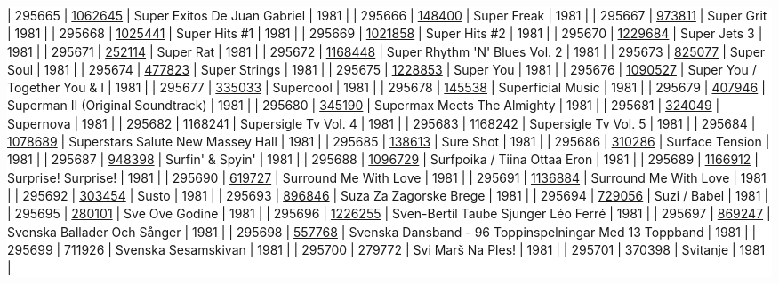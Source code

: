 | 295665 | [1062645](https://www.discogs.com/master/1062645) | Super Exitos De Juan Gabriel | 1981 |
| 295666 | [148400](https://www.discogs.com/master/148400) | Super Freak | 1981 |
| 295667 | [973811](https://www.discogs.com/master/973811) | Super Grit | 1981 |
| 295668 | [1025441](https://www.discogs.com/master/1025441) | Super Hits #1 | 1981 |
| 295669 | [1021858](https://www.discogs.com/master/1021858) | Super Hits #2 | 1981 |
| 295670 | [1229684](https://www.discogs.com/master/1229684) | Super Jets 3 | 1981 |
| 295671 | [252114](https://www.discogs.com/master/252114) | Super Rat | 1981 |
| 295672 | [1168448](https://www.discogs.com/master/1168448) | Super Rhythm 'N' Blues Vol. 2 | 1981 |
| 295673 | [825077](https://www.discogs.com/master/825077) | Super Soul | 1981 |
| 295674 | [477823](https://www.discogs.com/master/477823) | Super Strings | 1981 |
| 295675 | [1228853](https://www.discogs.com/master/1228853) | Super You | 1981 |
| 295676 | [1090527](https://www.discogs.com/master/1090527) | Super You / Together You & I | 1981 |
| 295677 | [335033](https://www.discogs.com/master/335033) | Supercool | 1981 |
| 295678 | [145538](https://www.discogs.com/master/145538) | Superficial Music | 1981 |
| 295679 | [407946](https://www.discogs.com/master/407946) | Superman Ⅱ (Original Soundtrack) | 1981 |
| 295680 | [345190](https://www.discogs.com/master/345190) | Supermax Meets The Almighty | 1981 |
| 295681 | [324049](https://www.discogs.com/master/324049) | Supernova | 1981 |
| 295682 | [1168241](https://www.discogs.com/master/1168241) | Supersigle Tv Vol. 4 | 1981 |
| 295683 | [1168242](https://www.discogs.com/master/1168242) | Supersigle Tv Vol. 5 | 1981 |
| 295684 | [1078689](https://www.discogs.com/master/1078689) | Superstars Salute New Massey Hall | 1981 |
| 295685 | [138613](https://www.discogs.com/master/138613) | Sure Shot | 1981 |
| 295686 | [310286](https://www.discogs.com/master/310286) | Surface Tension | 1981 |
| 295687 | [948398](https://www.discogs.com/master/948398) | Surfin' & Spyin' | 1981 |
| 295688 | [1096729](https://www.discogs.com/master/1096729) | Surfpoika / Tiina Ottaa Eron | 1981 |
| 295689 | [1166912](https://www.discogs.com/master/1166912) | Surprise! Surprise! | 1981 |
| 295690 | [619727](https://www.discogs.com/master/619727) | Surround Me With Love | 1981 |
| 295691 | [1136884](https://www.discogs.com/master/1136884) | Surround Me With Love | 1981 |
| 295692 | [303454](https://www.discogs.com/master/303454) | Susto | 1981 |
| 295693 | [896846](https://www.discogs.com/master/896846) | Suza Za Zagorske Brege | 1981 |
| 295694 | [729056](https://www.discogs.com/master/729056) | Suzi / Babel | 1981 |
| 295695 | [280101](https://www.discogs.com/master/280101) | Sve Ove Godine | 1981 |
| 295696 | [1226255](https://www.discogs.com/master/1226255) | Sven-Bertil Taube Sjunger Léo Ferré | 1981 |
| 295697 | [869247](https://www.discogs.com/master/869247) | Svenska Ballader Och Sånger | 1981 |
| 295698 | [557768](https://www.discogs.com/master/557768) | Svenska Dansband - 96 Toppinspelningar Med 13 Toppband | 1981 |
| 295699 | [711926](https://www.discogs.com/master/711926) | Svenska Sesamskivan | 1981 |
| 295700 | [279772](https://www.discogs.com/master/279772) | Svi Marš Na Ples! | 1981 |
| 295701 | [370398](https://www.discogs.com/master/370398) | Svitanje | 1981 |